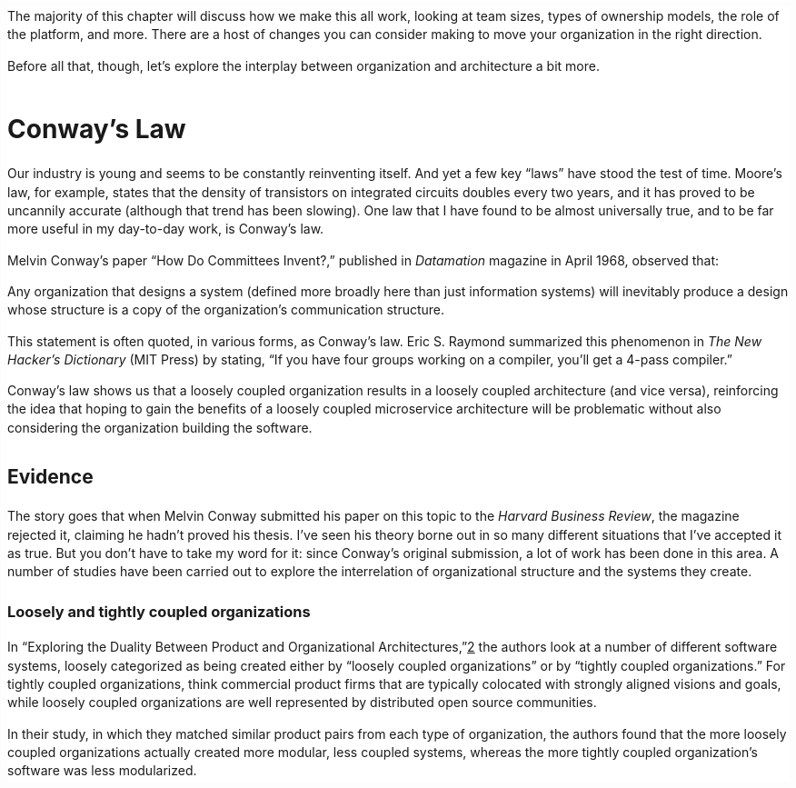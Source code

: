 The majority of this chapter will discuss how we make this all work, looking at team sizes, types of ownership models, the role of the platform, and more. There are a host of changes you can consider making to move your organization in the right direction.

Before all that, though, let’s explore the interplay between organization and architecture a bit more.

# Conway’s Law

Our industry is young and seems to be constantly reinventing itself. And yet a few key “laws” have stood the test of time. Moore’s law, for example, states that the density of transistors on integrated circuits doubles every two years, and it has proved to be uncannily accurate (although that trend has been slowing). One law that I have found to be almost universally true, and to be far more useful in my day-to-day work, is Conway’s law.

Melvin Conway’s paper “How Do Committees Invent?,” published in *Datamation* magazine in April 1968, observed that:

Any organization that designs a system (defined more broadly here than just information systems) will inevitably produce a design whose structure is a copy of the organization’s communication structure.

This statement is often quoted, in various forms, as Conway’s law. Eric S. Raymond summarized this phenomenon in *The New Hacker’s Dictionary* (MIT Press) by stating, “If you have four groups working on a compiler, you’ll get a 4-pass compiler.”

Conway’s law shows us that a loosely coupled organization results in a loosely coupled architecture (and vice versa), reinforcing the idea that hoping to gain the benefits of a loosely coupled microservice architecture will be problematic without also considering the organization building the software.

## Evidence

The story goes that when Melvin Conway submitted his paper on this topic to the *Harvard Business Review*, the magazine rejected it, claiming he hadn’t proved his thesis. I’ve seen his theory borne out in so many different situations that I’ve accepted it as true. But you don’t have to take my word for it: since Conway’s original submission, a lot of work has been done in this area. A number of studies have been carried out to explore the interrelation of organizational structure and the systems they
create.

### Loosely and tightly coupled organizations

In “Exploring the Duality Between Product and Organizational Architectures,”[2](https://learning.oreilly.com/library/view/building-microservices-2nd/9781492034018/ch15.html#idm45699525156096) the authors look at a number of different software systems, loosely categorized as being created either by “loosely coupled organizations” or by “tightly coupled organizations.” For tightly coupled organizations, think commercial product firms that are typically colocated with strongly aligned visions and goals, while loosely coupled organizations are well represented by distributed open source communities.

In their study, in which they matched similar product pairs from each type of organization, the authors found that the more loosely coupled organizations actually created more modular, less coupled systems, whereas the more tightly coupled organization’s software was less modularized.
